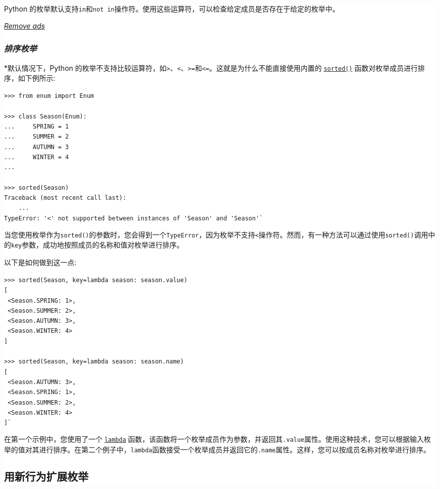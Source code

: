 Python 的枚举默认支持`in`和`not in`操作符。使用这些运算符，可以检查给定成员是否存在于给定的枚举中。

[*Remove ads*](/account/join/)

### *排序枚举*

 *默认情况下，Python 的枚举不支持比较运算符，如`>`、`<`、`>=`和`<=`。这就是为什么不能直接使用内置的 [`sorted()`](https://realpython.com/python-sort/) 函数对枚举成员进行排序，如下例所示:

>>>

```
>>> from enum import Enum

>>> class Season(Enum):
...     SPRING = 1
...     SUMMER = 2
...     AUTUMN = 3
...     WINTER = 4
...

>>> sorted(Season)
Traceback (most recent call last):
    ...
TypeError: '<' not supported between instances of 'Season' and 'Season'` 
```

当您使用枚举作为`sorted()`的参数时，您会得到一个`TypeError`，因为枚举不支持`<`操作符。然而，有一种方法可以通过使用`sorted()`调用中的`key`参数，成功地按照成员的名称和值对枚举进行排序。

以下是如何做到这一点:

>>>

```
>>> sorted(Season, key=lambda season: season.value)
[
 <Season.SPRING: 1>,
 <Season.SUMMER: 2>,
 <Season.AUTUMN: 3>,
 <Season.WINTER: 4>
]

>>> sorted(Season, key=lambda season: season.name)
[
 <Season.AUTUMN: 3>,
 <Season.SPRING: 1>,
 <Season.SUMMER: 2>,
 <Season.WINTER: 4>
]` 
```

在第一个示例中，您使用了一个 [`lambda`](https://realpython.com/python-lambda/) 函数，该函数将一个枚举成员作为参数，并返回其`.value`属性。使用这种技术，您可以根据输入枚举的值对其进行排序。在第二个例子中，`lambda`函数接受一个枚举成员并返回它的`.name`属性。这样，您可以按成员名称对枚举进行排序。

## 用新行为扩展枚举
